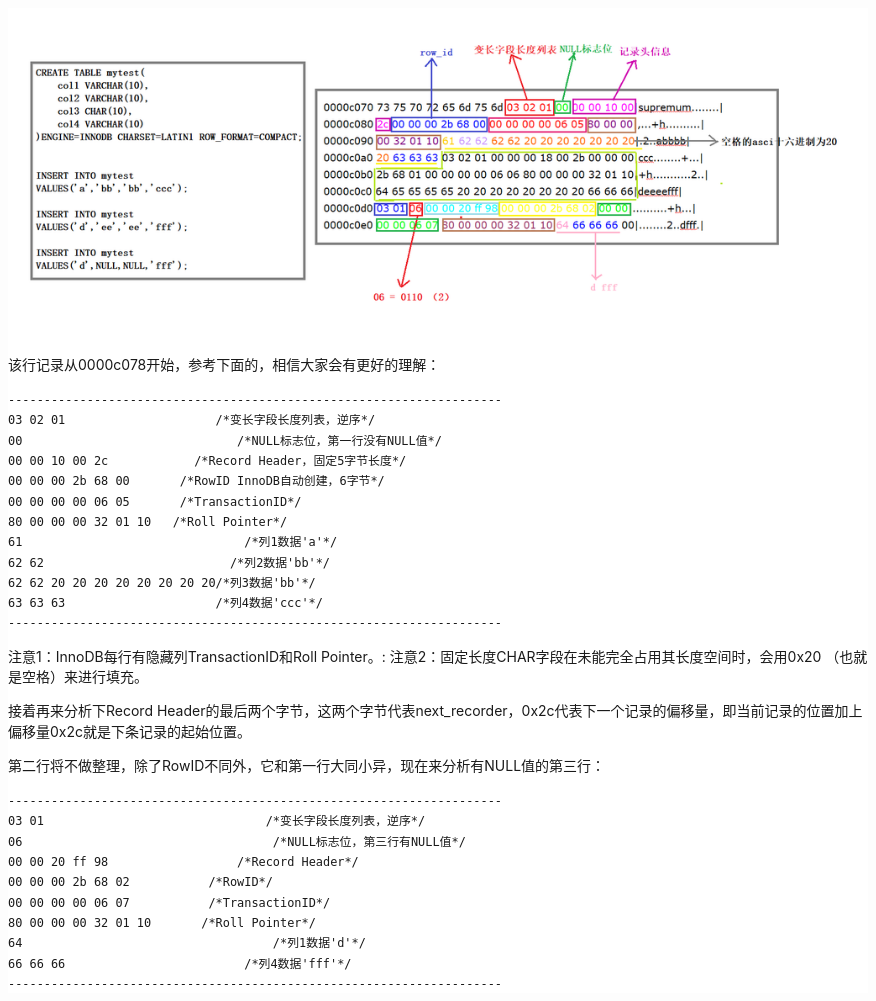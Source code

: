 ![](第07章_InnoDB数据存储结构.assets/COMPACT行格式.png)

该行记录从0000c078开始，参考下面的，相信大家会有更好的理解：

```mysql
---------------------------------------------------------------------
03 02 01                     /*变长字段长度列表，逆序*/
00                              /*NULL标志位，第一行没有NULL值*/
00 00 10 00 2c            /*Record Header，固定5字节长度*/
00 00 00 2b 68 00       /*RowID InnoDB自动创建，6字节*/
00 00 00 00 06 05       /*TransactionID*/
80 00 00 00 32 01 10   /*Roll Pointer*/
61                               /*列1数据'a'*/
62 62                          /*列2数据'bb'*/
62 62 20 20 20 20 20 20 20 20/*列3数据'bb'*/
63 63 63                     /*列4数据'ccc'*/
---------------------------------------------------------------------
```

注意1：InnoDB每行有隐藏列TransactionID和Roll Pointer。:
注意2：固定长度CHAR字段在未能完全占用其长度空间时，会用0x20 （也就是空格）来进行填充。

接着再来分析下Record Header的最后两个字节，这两个字节代表next_recorder，0x2c代表下一个记录的偏移量，即当前记录的位置加上偏移量0x2c就是下条记录的起始位置。

第二行将不做整理，除了RowID不同外，它和第一行大同小异，现在来分析有NULL值的第三行：

```mysql
---------------------------------------------------------------------
03 01                               /*变长字段长度列表，逆序*/
06                                   /*NULL标志位，第三行有NULL值*/
00 00 20 ff 98                  /*Record Header*/
00 00 00 2b 68 02           /*RowID*/
00 00 00 00 06 07           /*TransactionID*/
80 00 00 00 32 01 10       /*Roll Pointer*/
64                                   /*列1数据'd'*/
66 66 66                         /*列4数据'fff'*/
---------------------------------------------------------------------
```

